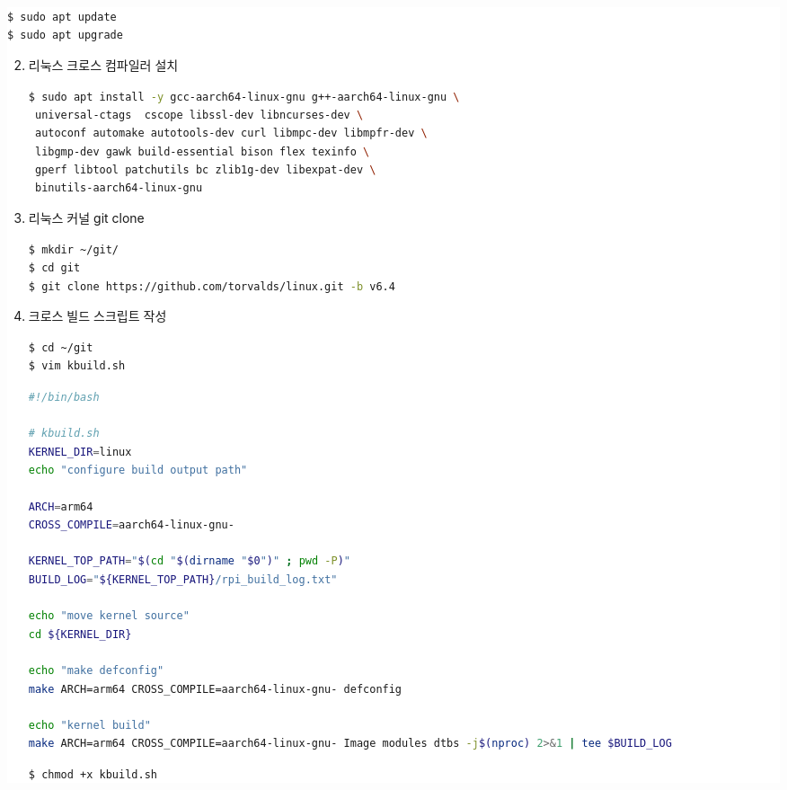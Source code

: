 ```sh
$ sudo apt update
$ sudo apt upgrade
```

2. 리눅스 크로스 컴파일러 설치
   ```sh
   $ sudo apt install -y gcc-aarch64-linux-gnu g++-aarch64-linux-gnu \
   	universal-ctags  cscope libssl-dev libncurses-dev \
   	autoconf automake autotools-dev curl libmpc-dev libmpfr-dev \
   	libgmp-dev gawk build-essential bison flex texinfo \
   	gperf libtool patchutils bc zlib1g-dev libexpat-dev \
   	binutils-aarch64-linux-gnu
   ```

3. 리눅스 커널 git clone
   ```sh
   $ mkdir ~/git/
   $ cd git
   $ git clone https://github.com/torvalds/linux.git -b v6.4
   ```

4. 크로스 빌드 스크립트 작성
   ```sh
   $ cd ~/git
   $ vim kbuild.sh
   ```

   ```sh
   #!/bin/bash
   
   # kbuild.sh
   KERNEL_DIR=linux
   echo "configure build output path"
   
   ARCH=arm64
   CROSS_COMPILE=aarch64-linux-gnu-
   
   KERNEL_TOP_PATH="$(cd "$(dirname "$0")" ; pwd -P)"
   BUILD_LOG="${KERNEL_TOP_PATH}/rpi_build_log.txt"
   
   echo "move kernel source"
   cd ${KERNEL_DIR}
   
   echo "make defconfig"
   make ARCH=arm64 CROSS_COMPILE=aarch64-linux-gnu- defconfig
   
   echo "kernel build"
   make ARCH=arm64 CROSS_COMPILE=aarch64-linux-gnu- Image modules dtbs -j$(nproc) 2>&1 | tee $BUILD_LOG
   ```

   ```sh
   $ chmod +x kbuild.sh
   ```
